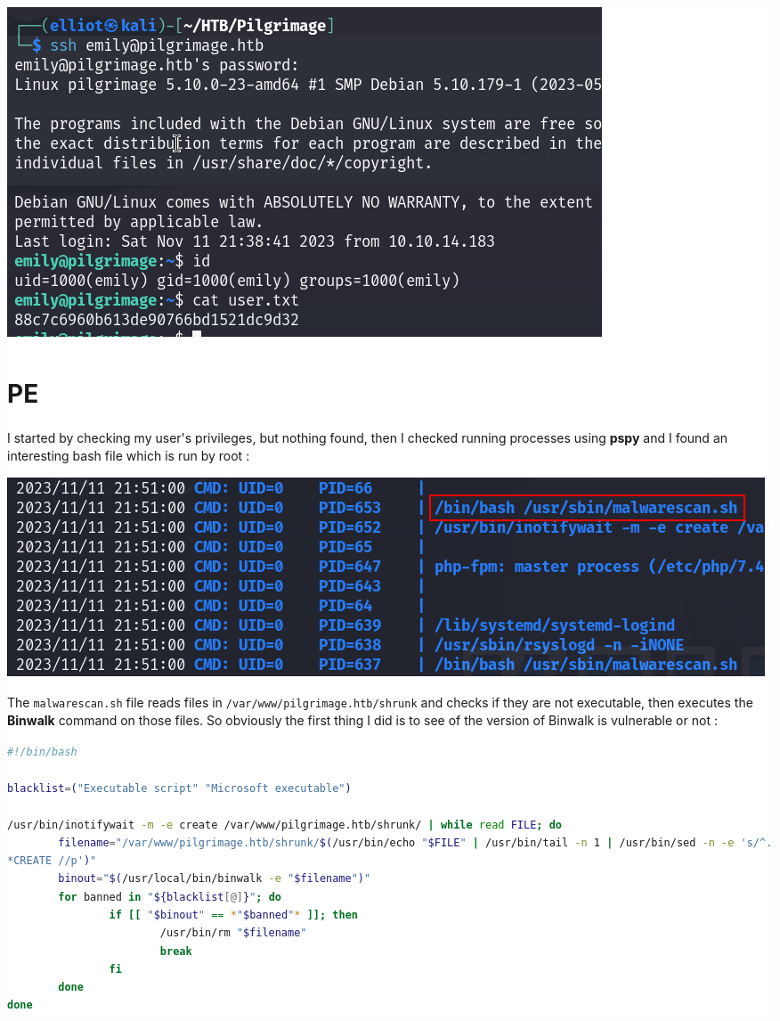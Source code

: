 ![Alt text](<../../../assets/images/HTBPics/Pasted image 20231111113918.png>)

# PE

I started by checking my user's privileges, but nothing found, then I checked running processes using **pspy** and I found an interesting bash file which is run by root :

![Alt text](<../../../assets/images/HTBPics/Pasted image 20231111115154.png>)

The `malwarescan.sh` file reads files in `/var/www/pilgrimage.htb/shrunk` and checks if they are not executable, then executes the **Binwalk** command on those files. So obviously the first thing I did is to see of the version of Binwalk is vulnerable or not :

```bash
#!/bin/bash

blacklist=("Executable script" "Microsoft executable")

/usr/bin/inotifywait -m -e create /var/www/pilgrimage.htb/shrunk/ | while read FILE; do
        filename="/var/www/pilgrimage.htb/shrunk/$(/usr/bin/echo "$FILE" | /usr/bin/tail -n 1 | /usr/bin/sed -n -e 's/^.*CREATE //p')"
        binout="$(/usr/local/bin/binwalk -e "$filename")"
        for banned in "${blacklist[@]}"; do
                if [[ "$binout" == *"$banned"* ]]; then
                        /usr/bin/rm "$filename"
                        break
                fi
        done
done
```
